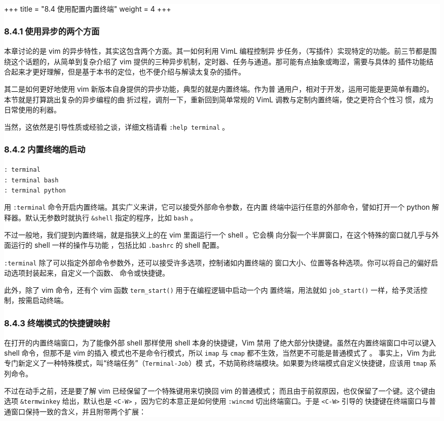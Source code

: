 +++
title = "8.4 使用配置内置终端"
weight = 4
+++



### 8.4.1 使用异步的两个方面

本章讨论的是 vim 的异步特性，其实这包含两个方面。其一如何利用 VimL 编程控制异
步任务，（写插件）实现特定的功能。前三节都是围绕这个话题的，从简单到复杂介绍了
vim 提供的三种异步机制，定时器、任务与通道。那可能有点抽象或晦涩，需要与具体的
插件功能结合起来才更好理解，但是基于本书的定位，也不便介绍与解读太复杂的插件。

其二是如何更好地使用 vim 新版本自身提供的异步功能，典型的就是内置终端。作为普
通用户，相对于开发，运用可能是更简单有趣的。本节就是打算跳出复杂的异步编程的曲
折过程，调剂一下，重新回到简单常规的 VimL 调教与定制内置终端，使之更符合个性习
惯，成为日常使用的利器。

当然，这依然是引导性质或经验之谈，详细文档请看 `:help terminal` 。

### 8.4.2 内置终端的启动

```vim
: terminal
: terminal bash
: terminal python
```

用 `:terminal` 命令开启内置终端。其实广义来讲，它可以接受外部命令参数，在内置
终端中运行任意的外部命令，譬如打开一个 python 解释器。默认无参数时就执行
`&shell` 指定的程序，比如 `bash` 。

不过一般地，我们提到内置终端，就是指狭义上的在 vim 里面运行一个 shell 。它会横
向分裂一个半屏窗口，在这个特殊的窗口就几乎与外面运行的 shell 一样的操作与功能
，包括比如 `.bashrc` 的 shell 配置。

`:terminal` 除了可以指定外部命令参数外，还可以接受许多选项，控制诸如内置终端的
窗口大小、位置等各种选项。你可以将自己的偏好启动选项封装起来，自定义一个函数、
命令或快捷键。

此外，除了 vim 命令，还有个 vim 函数 `term_start()` 用于在编程逻辑中启动一个内
置终端，用法就如 `job_start()` 一样，给予灵活控制，按需启动终端。

### 8.4.3 终端模式的快捷键映射

在打开的内置终端窗口，为了能像外部 shell 那样使用 shell 本身的快捷键，Vim 禁用
了绝大部分快捷键。虽然在内置终端窗口中可以键入 shell 命令，但那不是 vim 的插入
模式也不是命令行模式，所以 `imap` 与 `cmap` 都不生效，当然更不可能是普通模式了
。 事实上，Vim 为此专门新定义了一种特殊模式，叫“终端任务”（`Terminal-Job`）模
式，不妨简称终端模块。如果要为终端模式自定义快捷键，应该用 `tmap` 系列命令。

不过在动手之前，还是要了解 vim 已经保留了一个特殊键用来切换回 vim 的普通模式；
而且由于前叙原因，也仅保留了一个键。这个键由选项 `&termwinkey` 给出，默认也是
`<C-W>` ，因为它的本意正是如何使用 `:wincmd` 切出终端窗口。于是 `<C-W>` 引导的
快捷键在终端窗口与普通窗口保持一致的含义，并且附带两个扩展：
